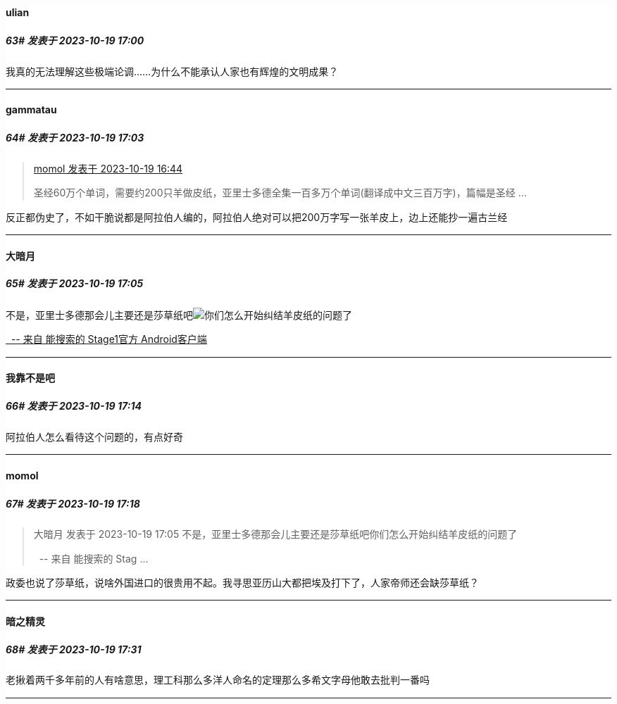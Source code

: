 ####  ulian  
##### 63#       发表于 2023-10-19 17:00

我真的无法理解这些极端论调……为什么不能承认人家也有辉煌的文明成果？

*****

####  gammatau  
##### 64#       发表于 2023-10-19 17:03

<blockquote><a href="httphttps://bbs.saraba1st.com/2b/forum.php?mod=redirect&amp;goto=findpost&amp;pid=62765543&amp;ptid=2157303" target="_blank">momol 发表于 2023-10-19 16:44</a>

圣经60万个单词，需要约200只羊做皮纸，亚里士多德全集一百多万个单词(翻译成中文三百万字)，篇幅是圣经 ...</blockquote>
反正都伪史了，不如干脆说都是阿拉伯人编的，阿拉伯人绝对可以把200万字写一张羊皮上，边上还能抄一遍古兰经


*****

####  大暗月  
##### 65#       发表于 2023-10-19 17:05

不是，亚里士多德那会儿主要还是莎草纸吧<img src="https://static.saraba1st.com/image/smiley/face2017/068.png" referrerpolicy="no-referrer">你们怎么开始纠结羊皮纸的问题了

[  -- 来自 能搜索的 Stage1官方 Android客户端](https://www.coolapk.com/apk/140634)


*****

####  我靠不是吧  
##### 66#       发表于 2023-10-19 17:14

阿拉伯人怎么看待这个问题的，有点好奇

*****

####  momol  
##### 67#       发表于 2023-10-19 17:18

<blockquote>大暗月 发表于 2023-10-19 17:05
不是，亚里士多德那会儿主要还是莎草纸吧你们怎么开始纠结羊皮纸的问题了

  -- 来自 能搜索的 Stag ...</blockquote>
政委也说了莎草纸，说啥外国进口的很贵用不起。我寻思亚历山大都把埃及打下了，人家帝师还会缺莎草纸？


*****

####  暗之精灵  
##### 68#       发表于 2023-10-19 17:31

老揪着两千多年前的人有啥意思，理工科那么多洋人命名的定理那么多希文字母他敢去批判一番吗


*****
